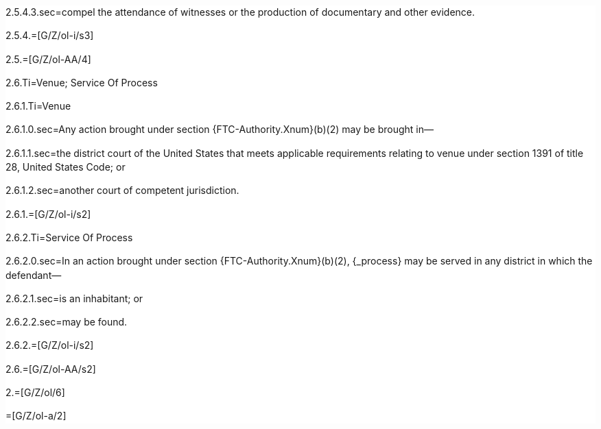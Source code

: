2.5.4.3.sec=compel the attendance of witnesses or the production of documentary and other evidence.

2.5.4.=[G/Z/ol-i/s3]

2.5.=[G/Z/ol-AA/4]


2.6.Ti=Venue; Service Of Process

2.6.1.Ti=Venue

2.6.1.0.sec=Any action brought under section {FTC-Authority.Xnum}(b)(2) may be brought in—

2.6.1.1.sec=the district court of the United States that meets applicable requirements relating to venue under section 1391 of title 28, United States Code; or

2.6.1.2.sec=another court of competent jurisdiction.

2.6.1.=[G/Z/ol-i/s2]

2.6.2.Ti=Service Of Process

2.6.2.0.sec=In an action brought under section {FTC-Authority.Xnum}(b)(2), {_process} may be served in any district in which the defendant—

2.6.2.1.sec=is an inhabitant; or

2.6.2.2.sec=may be found.

2.6.2.=[G/Z/ol-i/s2]

2.6.=[G/Z/ol-AA/s2]

2.=[G/Z/ol/6]

=[G/Z/ol-a/2]

